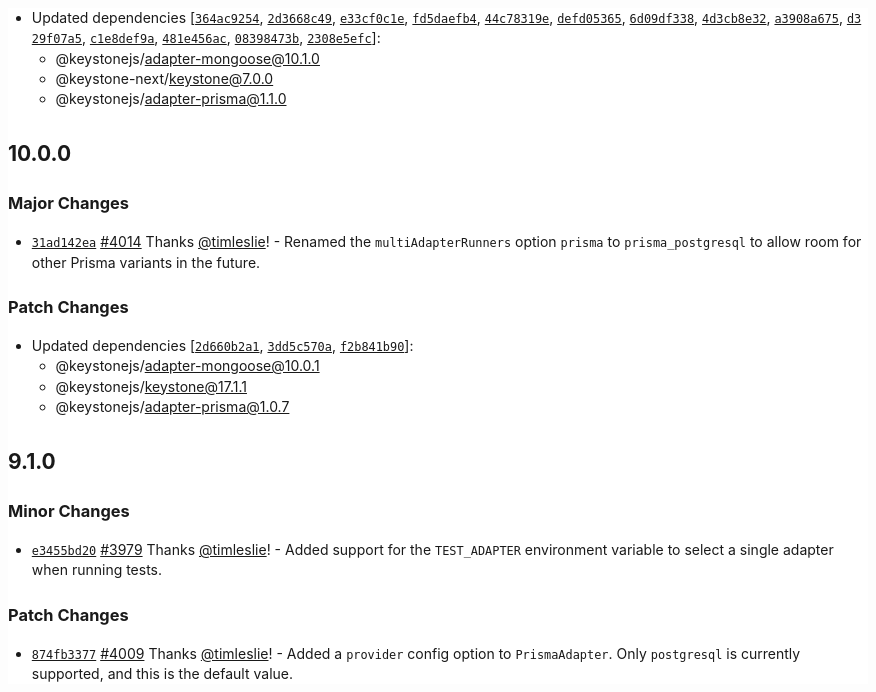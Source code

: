 - Updated dependencies [[`364ac9254`](https://github.com/keystonejs/keystone/commit/364ac9254735befd2d4804789bb62464bb51ee5b), [`2d3668c49`](https://github.com/keystonejs/keystone/commit/2d3668c49d1913afecbacf2b5ef164e553210956), [`e33cf0c1e`](https://github.com/keystonejs/keystone/commit/e33cf0c1e78ae69cffaf45009e47ca1198464cf2), [`fd5daefb4`](https://github.com/keystonejs/keystone/commit/fd5daefb4966b10cf8047386d19db14d325ef8c5), [`44c78319e`](https://github.com/keystonejs/keystone/commit/44c78319ed8cfb1000eb4b1aca5eb361376584b4), [`defd05365`](https://github.com/keystonejs/keystone/commit/defd05365f31d0d6d4b6fd9ffe0a0c3928f97e79), [`6d09df338`](https://github.com/keystonejs/keystone/commit/6d09df3381d1682b8002d52ed1696b661fdff035), [`4d3cb8e32`](https://github.com/keystonejs/keystone/commit/4d3cb8e32b22250fdbe04af758b0aad727ba63e4), [`a3908a675`](https://github.com/keystonejs/keystone/commit/a3908a675614fa8690ea641a124cc57c9f963618), [`d329f07a5`](https://github.com/keystonejs/keystone/commit/d329f07a5ce7ebf5d658a7f90334ba4372a2a72d), [`c1e8def9a`](https://github.com/keystonejs/keystone/commit/c1e8def9a4204d685a796e267edc50f6ef2e8c51), [`481e456ac`](https://github.com/keystonejs/keystone/commit/481e456ac4158207436ddd9be18fdca0f27b6409), [`08398473b`](https://github.com/keystonejs/keystone/commit/08398473bb81dfd43a3c134ed8de61e45aa770f0), [`2308e5efc`](https://github.com/keystonejs/keystone/commit/2308e5efc7c6893c87652411496b15a8124f6e05)]:
  - @keystonejs/adapter-mongoose@10.1.0
  - @keystone-next/keystone@7.0.0
  - @keystonejs/adapter-prisma@1.1.0

## 10.0.0

### Major Changes

- [`31ad142ea`](https://github.com/keystonejs/keystone/commit/31ad142ea058b178e2eda34e7ca4a29d1e99299c) [#4014](https://github.com/keystonejs/keystone/pull/4014) Thanks [@timleslie](https://github.com/timleslie)! - Renamed the `multiAdapterRunners` option `prisma` to `prisma_postgresql` to allow room for other Prisma variants in the future.

### Patch Changes

- Updated dependencies [[`2d660b2a1`](https://github.com/keystonejs/keystone/commit/2d660b2a1dd013787e022cad3a0c70dbe08c60da), [`3dd5c570a`](https://github.com/keystonejs/keystone/commit/3dd5c570a27d0795a689407d96fc9623c90a66df), [`f2b841b90`](https://github.com/keystonejs/keystone/commit/f2b841b90d5ac8adece645df45b8a17832391b50)]:
  - @keystonejs/adapter-mongoose@10.0.1
  - @keystonejs/keystone@17.1.1
  - @keystonejs/adapter-prisma@1.0.7

## 9.1.0

### Minor Changes

- [`e3455bd20`](https://github.com/keystonejs/keystone/commit/e3455bd2027534db29d1f9a8bca905f8eb33679e) [#3979](https://github.com/keystonejs/keystone/pull/3979) Thanks [@timleslie](https://github.com/timleslie)! - Added support for the `TEST_ADAPTER` environment variable to select a single adapter when running tests.

### Patch Changes

- [`874fb3377`](https://github.com/keystonejs/keystone/commit/874fb337786dba2a2513f754bdfb2ab93ac81598) [#4009](https://github.com/keystonejs/keystone/pull/4009) Thanks [@timleslie](https://github.com/timleslie)! - Added a `provider` config option to `PrismaAdapter`. Only `postgresql` is currently supported, and this is the default value.
